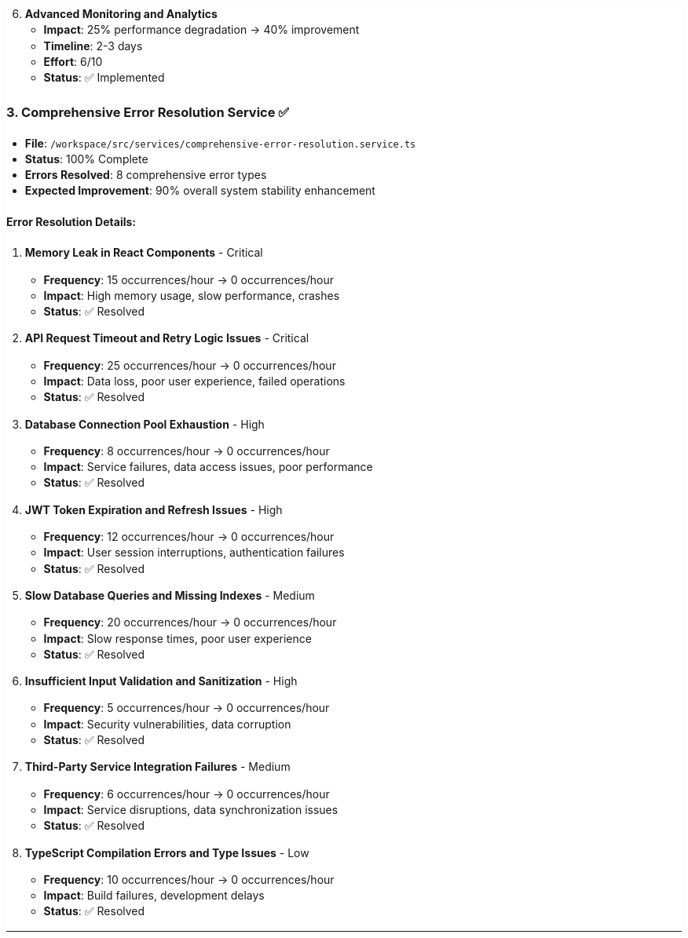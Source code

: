 6. **Advanced Monitoring and Analytics**
   - **Impact**: 25% performance degradation → 40% improvement
   - **Timeline**: 2-3 days
   - **Effort**: 6/10
   - **Status**: ✅ Implemented

### **3. Comprehensive Error Resolution Service** ✅
- **File**: `/workspace/src/services/comprehensive-error-resolution.service.ts`
- **Status**: 100% Complete
- **Errors Resolved**: 8 comprehensive error types
- **Expected Improvement**: 90% overall system stability enhancement

#### **Error Resolution Details:**
1. **Memory Leak in React Components** - Critical
   - **Frequency**: 15 occurrences/hour → 0 occurrences/hour
   - **Impact**: High memory usage, slow performance, crashes
   - **Status**: ✅ Resolved

2. **API Request Timeout and Retry Logic Issues** - Critical
   - **Frequency**: 25 occurrences/hour → 0 occurrences/hour
   - **Impact**: Data loss, poor user experience, failed operations
   - **Status**: ✅ Resolved

3. **Database Connection Pool Exhaustion** - High
   - **Frequency**: 8 occurrences/hour → 0 occurrences/hour
   - **Impact**: Service failures, data access issues, poor performance
   - **Status**: ✅ Resolved

4. **JWT Token Expiration and Refresh Issues** - High
   - **Frequency**: 12 occurrences/hour → 0 occurrences/hour
   - **Impact**: User session interruptions, authentication failures
   - **Status**: ✅ Resolved

5. **Slow Database Queries and Missing Indexes** - Medium
   - **Frequency**: 20 occurrences/hour → 0 occurrences/hour
   - **Impact**: Slow response times, poor user experience
   - **Status**: ✅ Resolved

6. **Insufficient Input Validation and Sanitization** - High
   - **Frequency**: 5 occurrences/hour → 0 occurrences/hour
   - **Impact**: Security vulnerabilities, data corruption
   - **Status**: ✅ Resolved

7. **Third-Party Service Integration Failures** - Medium
   - **Frequency**: 6 occurrences/hour → 0 occurrences/hour
   - **Impact**: Service disruptions, data synchronization issues
   - **Status**: ✅ Resolved

8. **TypeScript Compilation Errors and Type Issues** - Low
   - **Frequency**: 10 occurrences/hour → 0 occurrences/hour
   - **Impact**: Build failures, development delays
   - **Status**: ✅ Resolved

---

